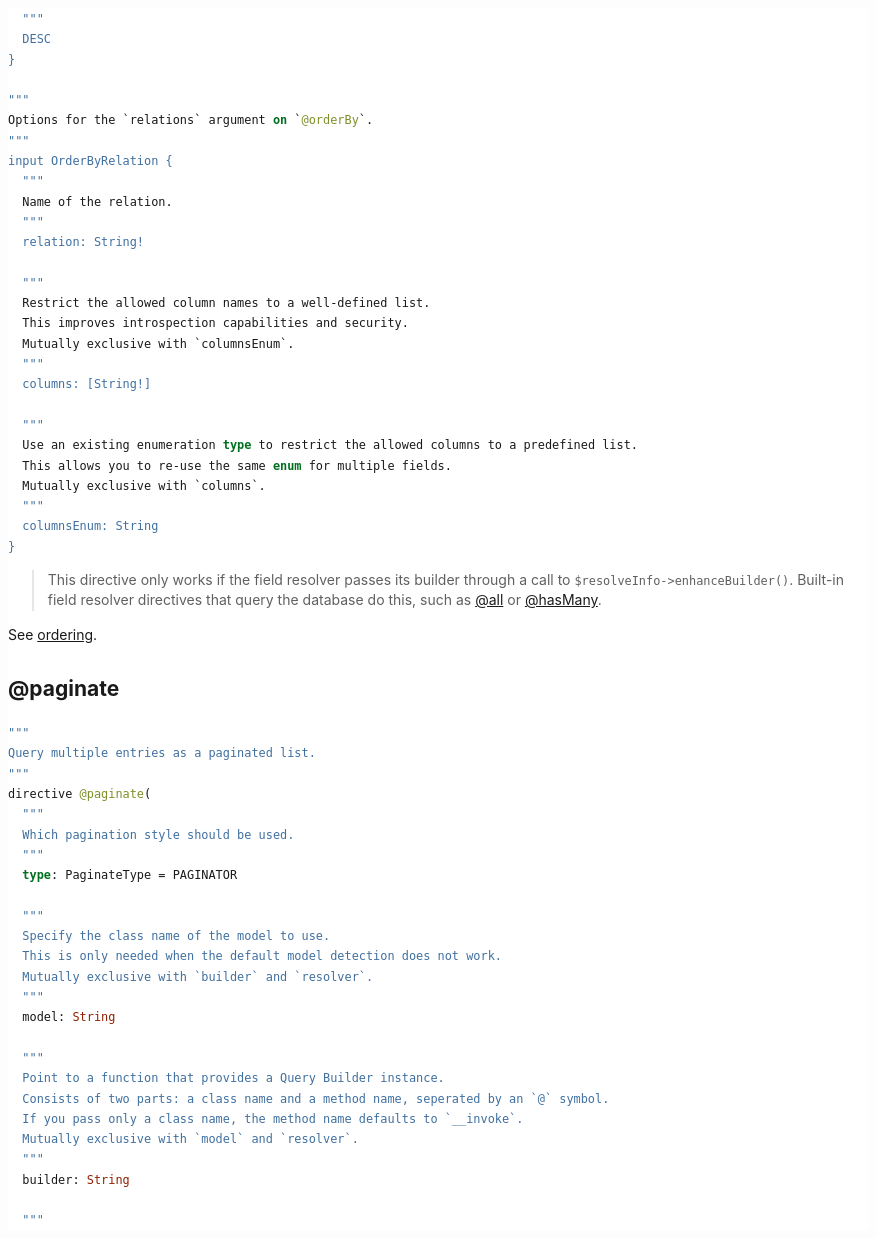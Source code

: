 ```graphql
  """
  DESC
}

"""
Options for the `relations` argument on `@orderBy`.
"""
input OrderByRelation {
  """
  Name of the relation.
  """
  relation: String!

  """
  Restrict the allowed column names to a well-defined list.
  This improves introspection capabilities and security.
  Mutually exclusive with `columnsEnum`.
  """
  columns: [String!]

  """
  Use an existing enumeration type to restrict the allowed columns to a predefined list.
  This allows you to re-use the same enum for multiple fields.
  Mutually exclusive with `columns`.
  """
  columnsEnum: String
}
```

> This directive only works if the field resolver passes its builder through a call to `$resolveInfo->enhanceBuilder()`.
> Built-in field resolver directives that query the database do this, such as [@all](#all) or [@hasMany](#hasmany).

See [ordering](../digging-deeper/ordering.md).

## @paginate

```graphql
"""
Query multiple entries as a paginated list.
"""
directive @paginate(
  """
  Which pagination style should be used.
  """
  type: PaginateType = PAGINATOR

  """
  Specify the class name of the model to use.
  This is only needed when the default model detection does not work.
  Mutually exclusive with `builder` and `resolver`.
  """
  model: String

  """
  Point to a function that provides a Query Builder instance.
  Consists of two parts: a class name and a method name, seperated by an `@` symbol.
  If you pass only a class name, the method name defaults to `__invoke`.
  Mutually exclusive with `model` and `resolver`.
  """
  builder: String

  """
```